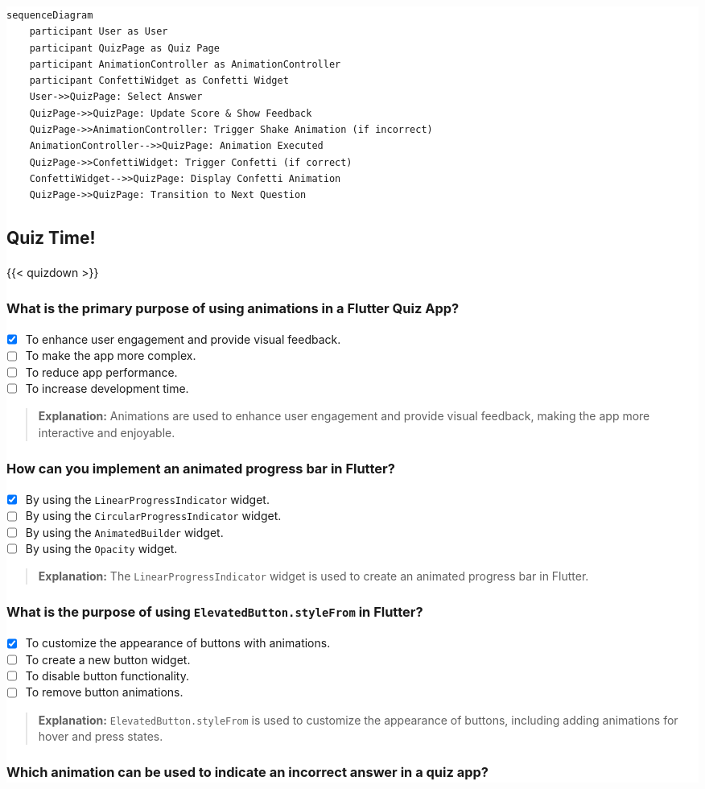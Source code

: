 ```mermaid
sequenceDiagram
    participant User as User
    participant QuizPage as Quiz Page
    participant AnimationController as AnimationController
    participant ConfettiWidget as Confetti Widget
    User->>QuizPage: Select Answer
    QuizPage->>QuizPage: Update Score & Show Feedback
    QuizPage->>AnimationController: Trigger Shake Animation (if incorrect)
    AnimationController-->>QuizPage: Animation Executed
    QuizPage->>ConfettiWidget: Trigger Confetti (if correct)
    ConfettiWidget-->>QuizPage: Display Confetti Animation
    QuizPage->>QuizPage: Transition to Next Question
```

## Quiz Time!

{{< quizdown >}}

### What is the primary purpose of using animations in a Flutter Quiz App?

- [x] To enhance user engagement and provide visual feedback.
- [ ] To make the app more complex.
- [ ] To reduce app performance.
- [ ] To increase development time.

> **Explanation:** Animations are used to enhance user engagement and provide visual feedback, making the app more interactive and enjoyable.

### How can you implement an animated progress bar in Flutter?

- [x] By using the `LinearProgressIndicator` widget.
- [ ] By using the `CircularProgressIndicator` widget.
- [ ] By using the `AnimatedBuilder` widget.
- [ ] By using the `Opacity` widget.

> **Explanation:** The `LinearProgressIndicator` widget is used to create an animated progress bar in Flutter.

### What is the purpose of using `ElevatedButton.styleFrom` in Flutter?

- [x] To customize the appearance of buttons with animations.
- [ ] To create a new button widget.
- [ ] To disable button functionality.
- [ ] To remove button animations.

> **Explanation:** `ElevatedButton.styleFrom` is used to customize the appearance of buttons, including adding animations for hover and press states.

### Which animation can be used to indicate an incorrect answer in a quiz app?

